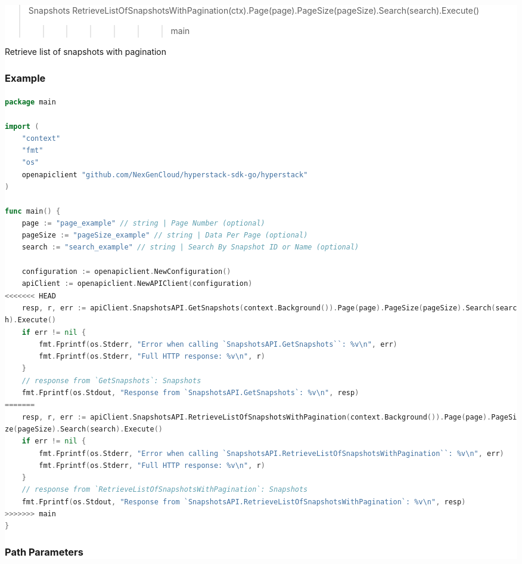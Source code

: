 > Snapshots RetrieveListOfSnapshotsWithPagination(ctx).Page(page).PageSize(pageSize).Search(search).Execute()
>>>>>>> main

Retrieve list of snapshots with pagination



### Example

```go
package main

import (
	"context"
	"fmt"
	"os"
	openapiclient "github.com/NexGenCloud/hyperstack-sdk-go/hyperstack"
)

func main() {
	page := "page_example" // string | Page Number (optional)
	pageSize := "pageSize_example" // string | Data Per Page (optional)
	search := "search_example" // string | Search By Snapshot ID or Name (optional)

	configuration := openapiclient.NewConfiguration()
	apiClient := openapiclient.NewAPIClient(configuration)
<<<<<<< HEAD
	resp, r, err := apiClient.SnapshotsAPI.GetSnapshots(context.Background()).Page(page).PageSize(pageSize).Search(search).Execute()
	if err != nil {
		fmt.Fprintf(os.Stderr, "Error when calling `SnapshotsAPI.GetSnapshots``: %v\n", err)
		fmt.Fprintf(os.Stderr, "Full HTTP response: %v\n", r)
	}
	// response from `GetSnapshots`: Snapshots
	fmt.Fprintf(os.Stdout, "Response from `SnapshotsAPI.GetSnapshots`: %v\n", resp)
=======
	resp, r, err := apiClient.SnapshotsAPI.RetrieveListOfSnapshotsWithPagination(context.Background()).Page(page).PageSize(pageSize).Search(search).Execute()
	if err != nil {
		fmt.Fprintf(os.Stderr, "Error when calling `SnapshotsAPI.RetrieveListOfSnapshotsWithPagination``: %v\n", err)
		fmt.Fprintf(os.Stderr, "Full HTTP response: %v\n", r)
	}
	// response from `RetrieveListOfSnapshotsWithPagination`: Snapshots
	fmt.Fprintf(os.Stdout, "Response from `SnapshotsAPI.RetrieveListOfSnapshotsWithPagination`: %v\n", resp)
>>>>>>> main
}
```

### Path Parameters
